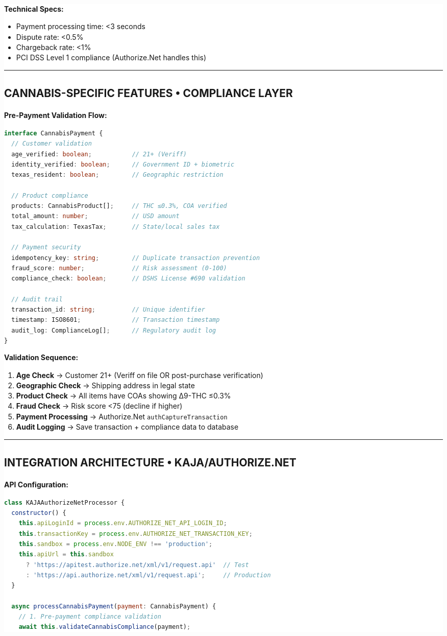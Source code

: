 **Technical Specs:**

- Payment processing time: <3 seconds
- Dispute rate: <0.5%
- Chargeback rate: <1%
- PCI DSS Level 1 compliance (Authorize.Net handles this)

---

## CANNABIS-SPECIFIC FEATURES • COMPLIANCE LAYER

**Pre-Payment Validation Flow:**

```typescript
interface CannabisPayment {
  // Customer validation
  age_verified: boolean;           // 21+ (Veriff)
  identity_verified: boolean;      // Government ID + biometric
  texas_resident: boolean;         // Geographic restriction

  // Product compliance
  products: CannabisProduct[];     // THC ≤0.3%, COA verified
  total_amount: number;            // USD amount
  tax_calculation: TexasTax;       // State/local sales tax

  // Payment security
  idempotency_key: string;         // Duplicate transaction prevention
  fraud_score: number;             // Risk assessment (0-100)
  compliance_check: boolean;       // DSHS License #690 validation

  // Audit trail
  transaction_id: string;          // Unique identifier
  timestamp: ISO8601;              // Transaction timestamp
  audit_log: ComplianceLog[];      // Regulatory audit log
}
```

**Validation Sequence:**

1. **Age Check** → Customer 21+ (Veriff on file OR post-purchase verification)
2. **Geographic Check** → Shipping address in legal state
3. **Product Check** → All items have COAs showing Δ9-THC ≤0.3%
4. **Fraud Check** → Risk score <75 (decline if higher)
5. **Payment Processing** → Authorize.Net `authCaptureTransaction`
6. **Audit Logging** → Save transaction + compliance data to database

---

## INTEGRATION ARCHITECTURE • KAJA/AUTHORIZE.NET

**API Configuration:**

```javascript
class KAJAAuthorizeNetProcessor {
  constructor() {
    this.apiLoginId = process.env.AUTHORIZE_NET_API_LOGIN_ID;
    this.transactionKey = process.env.AUTHORIZE_NET_TRANSACTION_KEY;
    this.sandbox = process.env.NODE_ENV !== 'production';
    this.apiUrl = this.sandbox
      ? 'https://apitest.authorize.net/xml/v1/request.api'  // Test
      : 'https://api.authorize.net/xml/v1/request.api';     // Production
  }

  async processCannabisPayment(payment: CannabisPayment) {
    // 1. Pre-payment compliance validation
    await this.validateCannabisCompliance(payment);
```